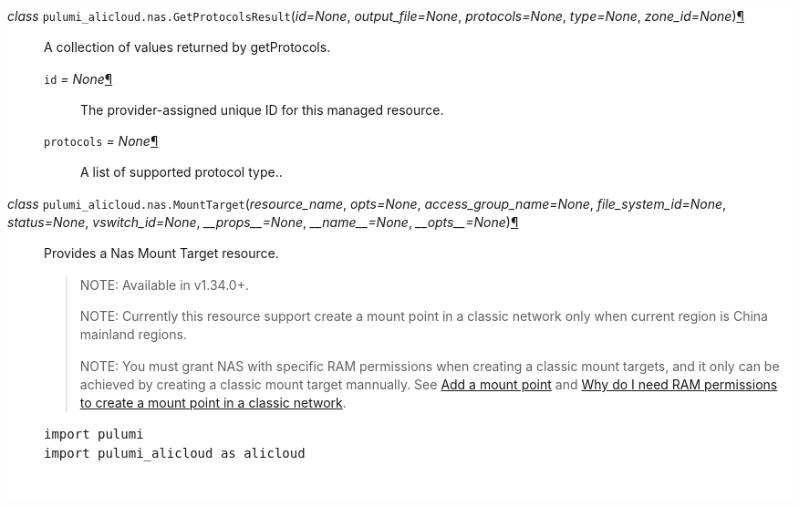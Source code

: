</dd></dl>

<dl class="py class">
<dt id="pulumi_alicloud.nas.GetProtocolsResult">
<em class="property">class </em><code class="sig-prename descclassname">pulumi_alicloud.nas.</code><code class="sig-name descname">GetProtocolsResult</code><span class="sig-paren">(</span><em class="sig-param"><span class="n">id</span><span class="o">=</span><span class="default_value">None</span></em>, <em class="sig-param"><span class="n">output_file</span><span class="o">=</span><span class="default_value">None</span></em>, <em class="sig-param"><span class="n">protocols</span><span class="o">=</span><span class="default_value">None</span></em>, <em class="sig-param"><span class="n">type</span><span class="o">=</span><span class="default_value">None</span></em>, <em class="sig-param"><span class="n">zone_id</span><span class="o">=</span><span class="default_value">None</span></em><span class="sig-paren">)</span><a class="headerlink" href="#pulumi_alicloud.nas.GetProtocolsResult" title="Permalink to this definition">¶</a></dt>
<dd><p>A collection of values returned by getProtocols.</p>
<dl class="py attribute">
<dt id="pulumi_alicloud.nas.GetProtocolsResult.id">
<code class="sig-name descname">id</code><em class="property"> = None</em><a class="headerlink" href="#pulumi_alicloud.nas.GetProtocolsResult.id" title="Permalink to this definition">¶</a></dt>
<dd><p>The provider-assigned unique ID for this managed resource.</p>
</dd></dl>

<dl class="py attribute">
<dt id="pulumi_alicloud.nas.GetProtocolsResult.protocols">
<code class="sig-name descname">protocols</code><em class="property"> = None</em><a class="headerlink" href="#pulumi_alicloud.nas.GetProtocolsResult.protocols" title="Permalink to this definition">¶</a></dt>
<dd><p>A list of supported protocol type..</p>
</dd></dl>

</dd></dl>

<dl class="py class">
<dt id="pulumi_alicloud.nas.MountTarget">
<em class="property">class </em><code class="sig-prename descclassname">pulumi_alicloud.nas.</code><code class="sig-name descname">MountTarget</code><span class="sig-paren">(</span><em class="sig-param"><span class="n">resource_name</span></em>, <em class="sig-param"><span class="n">opts</span><span class="o">=</span><span class="default_value">None</span></em>, <em class="sig-param"><span class="n">access_group_name</span><span class="o">=</span><span class="default_value">None</span></em>, <em class="sig-param"><span class="n">file_system_id</span><span class="o">=</span><span class="default_value">None</span></em>, <em class="sig-param"><span class="n">status</span><span class="o">=</span><span class="default_value">None</span></em>, <em class="sig-param"><span class="n">vswitch_id</span><span class="o">=</span><span class="default_value">None</span></em>, <em class="sig-param"><span class="n">__props__</span><span class="o">=</span><span class="default_value">None</span></em>, <em class="sig-param"><span class="n">__name__</span><span class="o">=</span><span class="default_value">None</span></em>, <em class="sig-param"><span class="n">__opts__</span><span class="o">=</span><span class="default_value">None</span></em><span class="sig-paren">)</span><a class="headerlink" href="#pulumi_alicloud.nas.MountTarget" title="Permalink to this definition">¶</a></dt>
<dd><p>Provides a Nas Mount Target resource.</p>
<blockquote>
<div><p>NOTE: Available in v1.34.0+.</p>
<p>NOTE: Currently this resource support create a mount point in a classic network only when current region is China mainland regions.</p>
<p>NOTE: You must grant NAS with specific RAM permissions when creating a classic mount targets,
and it only can be achieved by creating a classic mount target mannually.
See <a class="reference external" href="https://www.alibabacloud.com/help/doc-detail/60431.htm">Add a mount point</a> and <a class="reference external" href="https://www.alibabacloud.com/help/faq-detail/42176.htm">Why do I need RAM permissions to create a mount point in a classic network</a>.</p>
</div></blockquote>
<div class="highlight-python notranslate"><div class="highlight"><pre><span></span><span class="kn">import</span> <span class="nn">pulumi</span>
<span class="kn">import</span> <span class="nn">pulumi_alicloud</span> <span class="k">as</span> <span class="nn">alicloud</span>
